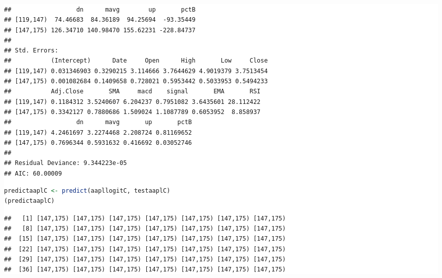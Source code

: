     ##                  dn      mavg        up       pctB
    ## [119,147)  74.46683  84.36189  94.25694  -93.35449
    ## [147,175) 126.34710 140.98470 155.62231 -228.84737
    ## 
    ## Std. Errors:
    ##           (Intercept)      Date     Open      High       Low     Close
    ## [119,147) 0.031346903 0.3290215 3.114666 3.7644629 4.9019379 3.7513454
    ## [147,175) 0.001082684 0.1409658 0.728021 0.5953442 0.5033953 0.5494233
    ##           Adj.Close       SMA     macd    signal       EMA       RSI
    ## [119,147) 0.1184312 3.5240607 6.204237 0.7951082 3.6435601 28.112422
    ## [147,175) 0.3342127 0.7880686 1.509024 1.1087789 0.6053952  8.858937
    ##                  dn      mavg       up       pctB
    ## [119,147) 4.2461697 3.2274468 2.208724 0.81169652
    ## [147,175) 0.7696344 0.5931632 0.416692 0.03052746
    ## 
    ## Residual Deviance: 9.344223e-05 
    ## AIC: 60.00009

``` r
predictaaplC <- predict(aapllogitC, testaaplC)
(predictaaplC)
```

    ##   [1] [147,175) [147,175) [147,175) [147,175) [147,175) [147,175) [147,175)
    ##   [8] [147,175) [147,175) [147,175) [147,175) [147,175) [147,175) [147,175)
    ##  [15] [147,175) [147,175) [147,175) [147,175) [147,175) [147,175) [147,175)
    ##  [22] [147,175) [147,175) [147,175) [147,175) [147,175) [147,175) [147,175)
    ##  [29] [147,175) [147,175) [147,175) [147,175) [147,175) [147,175) [147,175)
    ##  [36] [147,175) [147,175) [147,175) [147,175) [147,175) [147,175) [147,175)